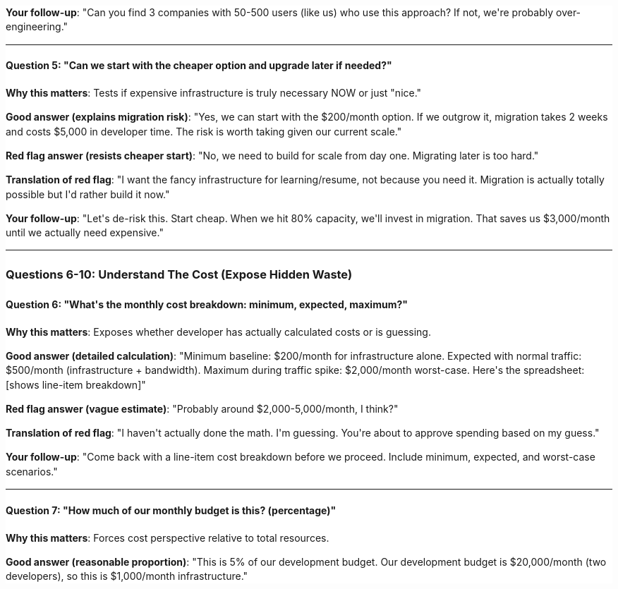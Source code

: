 **Your follow-up**: "Can you find 3 companies with 50-500 users (like us) who use this approach? If not, we're probably over-engineering."

---

#### Question 5: "Can we start with the cheaper option and upgrade later if needed?"

**Why this matters**: Tests if expensive infrastructure is truly necessary NOW or just "nice."

**Good answer (explains migration risk)**:
"Yes, we can start with the $200/month option. If we outgrow it, migration takes 2 weeks and costs $5,000 in developer time. The risk is worth taking given our current scale."

**Red flag answer (resists cheaper start)**:
"No, we need to build for scale from day one. Migrating later is too hard."

**Translation of red flag**: "I want the fancy infrastructure for learning/resume, not because you need it. Migration is actually totally possible but I'd rather build it now."

**Your follow-up**: "Let's de-risk this. Start cheap. When we hit 80% capacity, we'll invest in migration. That saves us $3,000/month until we actually need expensive."

---

### Questions 6-10: Understand The Cost (Expose Hidden Waste)

#### Question 6: "What's the monthly cost breakdown: minimum, expected, maximum?"

**Why this matters**: Exposes whether developer has actually calculated costs or is guessing.

**Good answer (detailed calculation)**:
"Minimum baseline: $200/month for infrastructure alone.
Expected with normal traffic: $500/month (infrastructure + bandwidth).
Maximum during traffic spike: $2,000/month worst-case.
Here's the spreadsheet: [shows line-item breakdown]"

**Red flag answer (vague estimate)**:
"Probably around $2,000-5,000/month, I think?"

**Translation of red flag**: "I haven't actually done the math. I'm guessing. You're about to approve spending based on my guess."

**Your follow-up**: "Come back with a line-item cost breakdown before we proceed. Include minimum, expected, and worst-case scenarios."

---

#### Question 7: "How much of our monthly budget is this? (percentage)"

**Why this matters**: Forces cost perspective relative to total resources.

**Good answer (reasonable proportion)**:
"This is 5% of our development budget. Our development budget is $20,000/month (two developers), so this is $1,000/month infrastructure."
